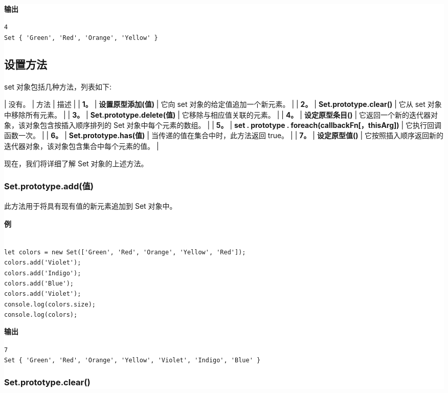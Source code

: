 **输出**

```
4
Set { 'Green', 'Red', 'Orange', 'Yellow' }

```

## 设置方法

set 对象包括几种方法，列表如下:

| 没有。 | 方法 | 描述 |
| **1。** | **设置原型添加(值)** | 它向 set 对象的给定值追加一个新元素。 |
| **2。** | **Set.prototype.clear()** | 它从 set 对象中移除所有元素。 |
| **3。** | **Set.prototype.delete(值)** | 它移除与相应值关联的元素。 |
| **4。** | **设定原型条目()** | 它返回一个新的迭代器对象，该对象包含按插入顺序排列的 Set 对象中每个元素的数组。 |
| **5。** | **set . prototype . foreach(callbackFn[，thisArg])** | 它执行回调函数一次。 |
| **6。** | **Set.prototype.has(值)** | 当传递的值在集合中时，此方法返回 true。 |
| **7。** | **设定原型值()** | 它按照插入顺序返回新的迭代器对象，该对象包含集合中每个元素的值。 |

现在，我们将详细了解 Set 对象的上述方法。

### Set.prototype.add(值)

此方法用于将具有现有值的新元素追加到 Set 对象中。

**例**

```

let colors = new Set(['Green', 'Red', 'Orange', 'Yellow', 'Red']);
colors.add('Violet');
colors.add('Indigo');
colors.add('Blue');
colors.add('Violet');
console.log(colors.size);
console.log(colors);

```

**输出**

```
7
Set { 'Green', 'Red', 'Orange', 'Yellow', 'Violet', 'Indigo', 'Blue' }

```

### Set.prototype.clear()
